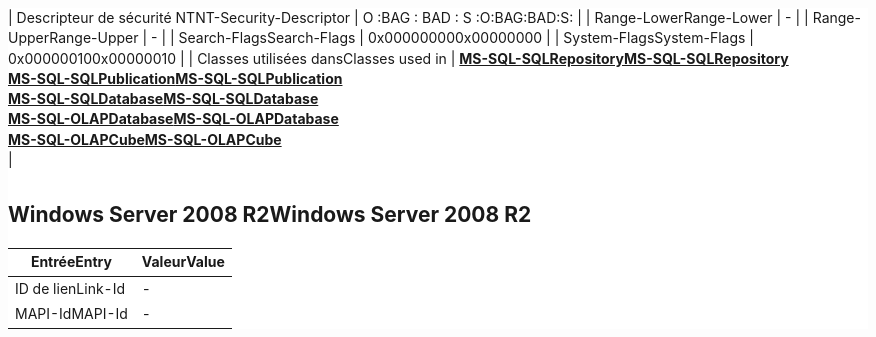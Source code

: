 | <span data-ttu-id="da0ec-225">Descripteur de sécurité NT</span><span class="sxs-lookup"><span data-stu-id="da0ec-225">NT-Security-Descriptor</span></span> | <span data-ttu-id="da0ec-226">O :BAG : BAD : S :</span><span class="sxs-lookup"><span data-stu-id="da0ec-226">O:BAG:BAD:S:</span></span>                                                                                                                                                                                                                                                                                                                |
| <span data-ttu-id="da0ec-227">Range-Lower</span><span class="sxs-lookup"><span data-stu-id="da0ec-227">Range-Lower</span></span>            | \-                                                                                                                                                                                                                                                                                                                          |
| <span data-ttu-id="da0ec-228">Range-Upper</span><span class="sxs-lookup"><span data-stu-id="da0ec-228">Range-Upper</span></span>            | \-                                                                                                                                                                                                                                                                                                                          |
| <span data-ttu-id="da0ec-229">Search-Flags</span><span class="sxs-lookup"><span data-stu-id="da0ec-229">Search-Flags</span></span>           | <span data-ttu-id="da0ec-230">0x00000000</span><span class="sxs-lookup"><span data-stu-id="da0ec-230">0x00000000</span></span>                                                                                                                                                                                                                                                                                                                  |
| <span data-ttu-id="da0ec-231">System-Flags</span><span class="sxs-lookup"><span data-stu-id="da0ec-231">System-Flags</span></span>           | <span data-ttu-id="da0ec-232">0x00000010</span><span class="sxs-lookup"><span data-stu-id="da0ec-232">0x00000010</span></span>                                                                                                                                                                                                                                                                                                                  |
| <span data-ttu-id="da0ec-233">Classes utilisées dans</span><span class="sxs-lookup"><span data-stu-id="da0ec-233">Classes used in</span></span>        | [<span data-ttu-id="da0ec-234">**MS-SQL-SQLRepository**</span><span class="sxs-lookup"><span data-stu-id="da0ec-234">**MS-SQL-SQLRepository**</span></span>](c-ms-sql-sqlrepository.md)<br/> [<span data-ttu-id="da0ec-235">**MS-SQL-SQLPublication**</span><span class="sxs-lookup"><span data-stu-id="da0ec-235">**MS-SQL-SQLPublication**</span></span>](c-ms-sql-sqlpublication.md)<br/> [<span data-ttu-id="da0ec-236">**MS-SQL-SQLDatabase**</span><span class="sxs-lookup"><span data-stu-id="da0ec-236">**MS-SQL-SQLDatabase**</span></span>](c-ms-sql-sqldatabase.md)<br/> [<span data-ttu-id="da0ec-237">**MS-SQL-OLAPDatabase**</span><span class="sxs-lookup"><span data-stu-id="da0ec-237">**MS-SQL-OLAPDatabase**</span></span>](c-ms-sql-olapdatabase.md)<br/> [<span data-ttu-id="da0ec-238">**MS-SQL-OLAPCube**</span><span class="sxs-lookup"><span data-stu-id="da0ec-238">**MS-SQL-OLAPCube**</span></span>](c-ms-sql-olapcube.md)<br/> |



## <a name="windows-server-2008-r2"></a><span data-ttu-id="da0ec-239">Windows Server 2008 R2</span><span class="sxs-lookup"><span data-stu-id="da0ec-239">Windows Server 2008 R2</span></span>



| <span data-ttu-id="da0ec-240">Entrée</span><span class="sxs-lookup"><span data-stu-id="da0ec-240">Entry</span></span> | <span data-ttu-id="da0ec-241">Valeur</span><span class="sxs-lookup"><span data-stu-id="da0ec-241">Value</span></span> |
|------------------------|-----------------------------------------------------------------------------------------------------------------------------------------------------------------------------------------------------------------------------------------------------------------------------------------------------------------------------|
| <span data-ttu-id="da0ec-242">ID de lien</span><span class="sxs-lookup"><span data-stu-id="da0ec-242">Link-Id</span></span>                | \-                                                                                                                                                                                                                                                                                                                          |
| <span data-ttu-id="da0ec-243">MAPI-Id</span><span class="sxs-lookup"><span data-stu-id="da0ec-243">MAPI-Id</span></span>                | \-                                                                                                                                                                                                                                                                                                                          |
